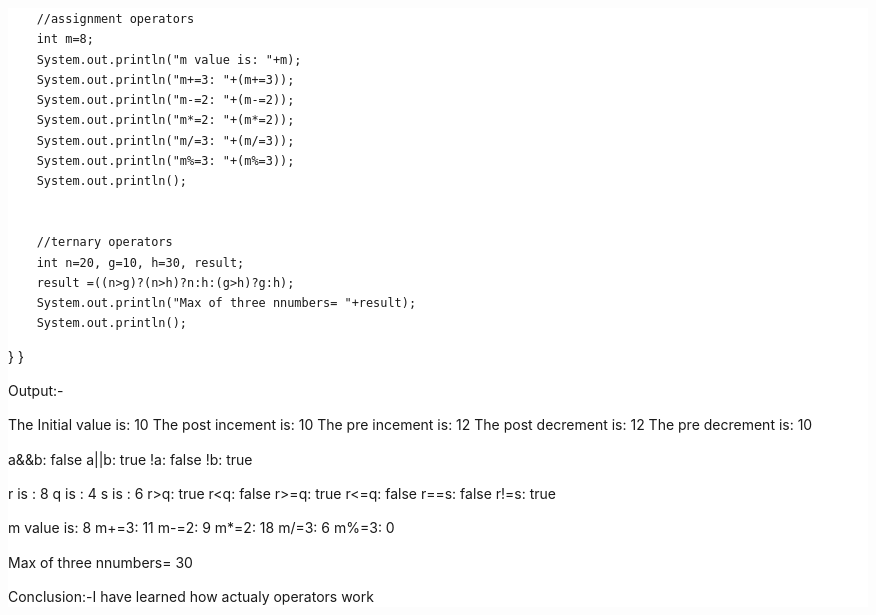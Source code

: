 
		//assignment operators
		int m=8;
		System.out.println("m value is: "+m);
		System.out.println("m+=3: "+(m+=3));
		System.out.println("m-=2: "+(m-=2));
		System.out.println("m*=2: "+(m*=2));
		System.out.println("m/=3: "+(m/=3));
		System.out.println("m%=3: "+(m%=3));
		System.out.println();


		//ternary operators
		int n=20, g=10, h=30, result;
		result =((n>g)?(n>h)?n:h:(g>h)?g:h);
		System.out.println("Max of three nnumbers= "+result);
		System.out.println();
}
}

		

Output:-

The Initial value is: 10
The post incement is: 10
The pre incement is: 12
The post decrement is: 12
The pre decrement is: 10

a&&b: false
a||b: true
!a: false
!b: true

r is : 8
q is : 4
s is : 6
r>q: true
r<q: false
r>=q: true
r<=q: false
r==s: false
r!=s: true

m value is: 8
m+=3: 11
m-=2: 9
m*=2: 18
m/=3: 6
m%=3: 0

Max of three nnumbers= 30

Conclusion:-I have learned how actualy operators work
